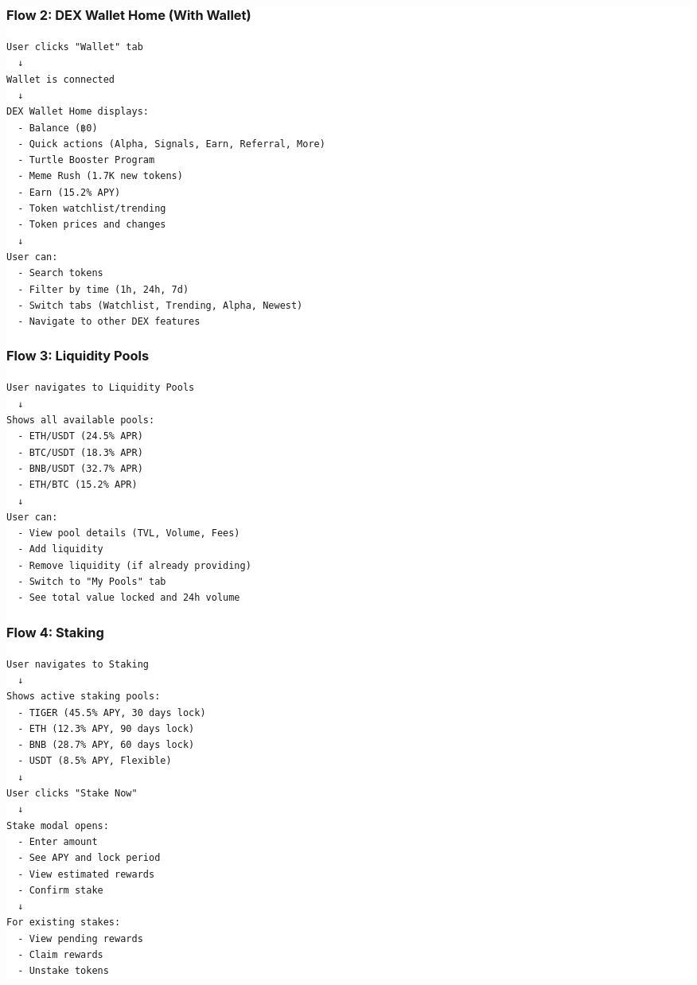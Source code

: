 ### Flow 2: DEX Wallet Home (With Wallet)
```
User clicks "Wallet" tab
  ↓
Wallet is connected
  ↓
DEX Wallet Home displays:
  - Balance (฿0)
  - Quick actions (Alpha, Signals, Earn, Referral, More)
  - Turtle Booster Program
  - Meme Rush (1.7K new tokens)
  - Earn (15.2% APY)
  - Token watchlist/trending
  - Token prices and changes
  ↓
User can:
  - Search tokens
  - Filter by time (1h, 24h, 7d)
  - Switch tabs (Watchlist, Trending, Alpha, Newest)
  - Navigate to other DEX features
```

### Flow 3: Liquidity Pools
```
User navigates to Liquidity Pools
  ↓
Shows all available pools:
  - ETH/USDT (24.5% APR)
  - BTC/USDT (18.3% APR)
  - BNB/USDT (32.7% APR)
  - ETH/BTC (15.2% APR)
  ↓
User can:
  - View pool details (TVL, Volume, Fees)
  - Add liquidity
  - Remove liquidity (if already providing)
  - Switch to "My Pools" tab
  - See total value locked and 24h volume
```

### Flow 4: Staking
```
User navigates to Staking
  ↓
Shows active staking pools:
  - TIGER (45.5% APY, 30 days lock)
  - ETH (12.3% APY, 90 days lock)
  - BNB (28.7% APY, 60 days lock)
  - USDT (8.5% APY, Flexible)
  ↓
User clicks "Stake Now"
  ↓
Stake modal opens:
  - Enter amount
  - See APY and lock period
  - View estimated rewards
  - Confirm stake
  ↓
For existing stakes:
  - View pending rewards
  - Claim rewards
  - Unstake tokens
```
